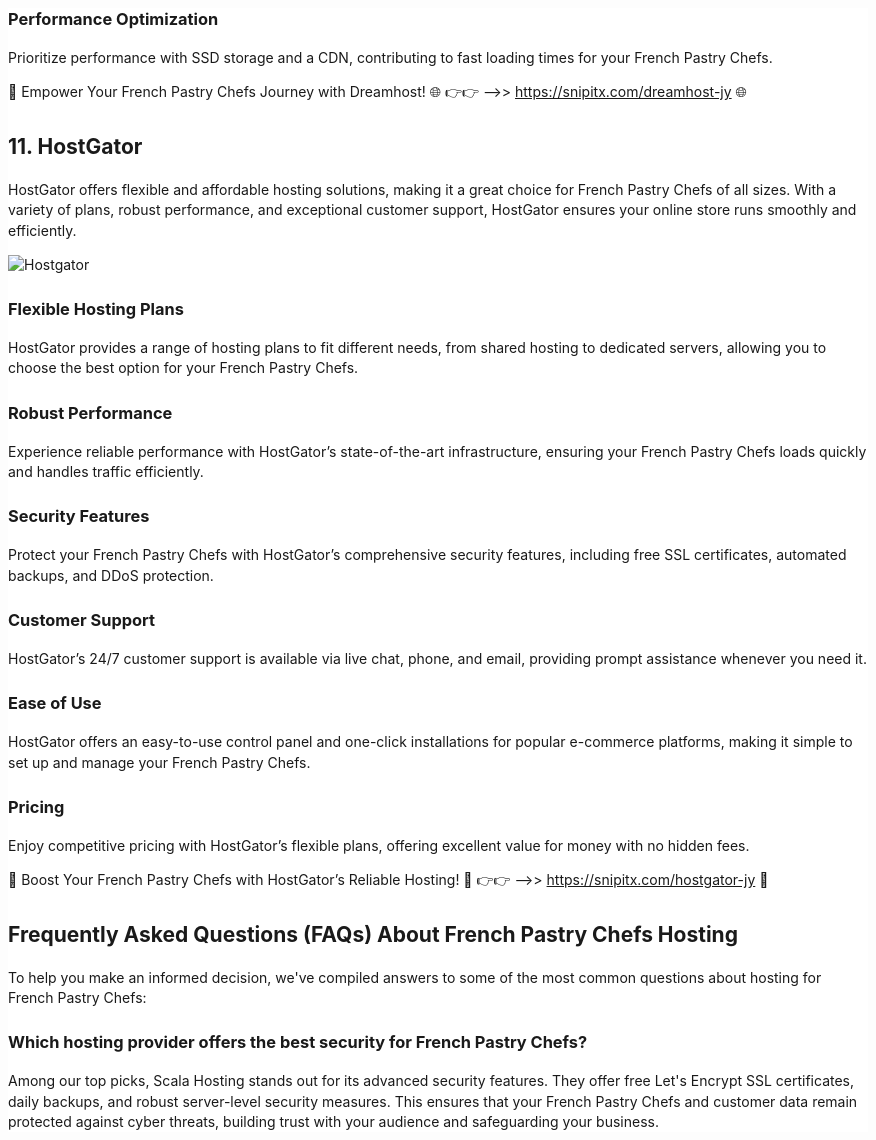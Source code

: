### Performance Optimization
Prioritize performance with SSD storage and a CDN, contributing to fast loading times for your French Pastry Chefs.

🚀 Empower Your French Pastry Chefs Journey with Dreamhost! 🌐
👉👉 -->> https://snipitx.com/dreamhost-jy 🌐

## 11. HostGator

HostGator offers flexible and affordable hosting solutions, making it a great choice for French Pastry Chefs of all sizes. With a variety of plans, robust performance, and exceptional customer support, HostGator ensures your online store runs smoothly and efficiently.

![Hostgator](https://i.imgur.com/SNC0dSu.jpeg "Hostgator Hosting")

### Flexible Hosting Plans
HostGator provides a range of hosting plans to fit different needs, from shared hosting to dedicated servers, allowing you to choose the best option for your French Pastry Chefs.

### Robust Performance
Experience reliable performance with HostGator’s state-of-the-art infrastructure, ensuring your French Pastry Chefs loads quickly and handles traffic efficiently.

### Security Features
Protect your French Pastry Chefs with HostGator’s comprehensive security features, including free SSL certificates, automated backups, and DDoS protection.

### Customer Support
HostGator’s 24/7 customer support is available via live chat, phone, and email, providing prompt assistance whenever you need it.

### Ease of Use
HostGator offers an easy-to-use control panel and one-click installations for popular e-commerce platforms, making it simple to set up and manage your French Pastry Chefs.

### Pricing
Enjoy competitive pricing with HostGator’s flexible plans, offering excellent value for money with no hidden fees.

🌟 Boost Your French Pastry Chefs with HostGator’s Reliable Hosting! 🚀
👉👉 -->> https://snipitx.com/hostgator-jy 🚀

## Frequently Asked Questions (FAQs) About French Pastry Chefs Hosting

To help you make an informed decision, we've compiled answers to some of the most common questions about hosting for French Pastry Chefs:

### Which hosting provider offers the best security for French Pastry Chefs? 
Among our top picks, Scala Hosting stands out for its advanced security features. They offer free Let's Encrypt SSL certificates, daily backups, and robust server-level security measures. This ensures that your French Pastry Chefs and customer data remain protected against cyber threats, building trust with your audience and safeguarding your business.
